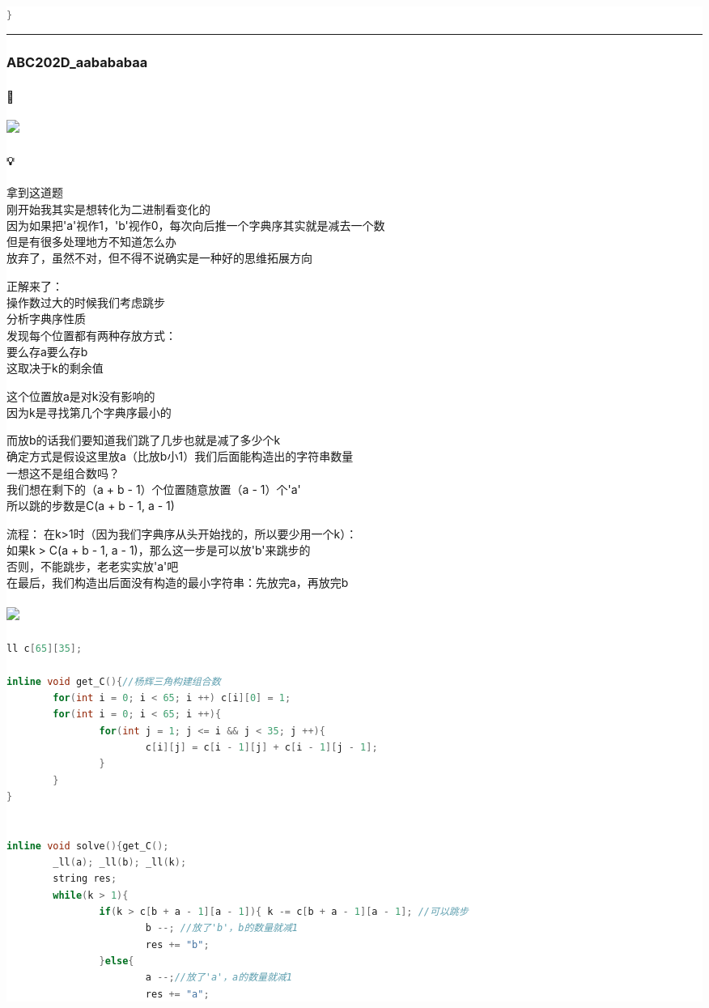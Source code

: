 ```cpp
}
```
<hr>


### ABC202D_aabababaa

#### 🔗
<a href="https://atcoder.jp/contests/abc202/tasks/abc202_d?lang=en"><img src="https://img-blog.csdnimg.cn/20210526235513656.png"></a>

#### 💡
拿到这道题  
刚开始我其实是想转化为二进制看变化的  
因为如果把'a'视作1，'b'视作0，每次向后推一个字典序其实就是减去一个数  
但是有很多处理地方不知道怎么办  
放弃了，虽然不对，但不得不说确实是一种好的思维拓展方向  
  
正解来了：  
操作数过大的时候我们考虑跳步  
分析字典序性质  
发现每个位置都有两种存放方式：  
要么存a要么存b  
这取决于k的剩余值  
  
  
这个位置放a是对k没有影响的  
因为k是寻找第几个字典序最小的  
  
而放b的话我们要知道我们跳了几步也就是减了多少个k  
确定方式是假设这里放a（比放b小1）我们后面能构造出的字符串数量  
一想这不是组合数吗？  
我们想在剩下的（a + b - 1）个位置随意放置（a - 1）个'a'  
所以跳的步数是C(a + b - 1, a - 1)  
  
流程：
在k>1时（因为我们字典序从头开始找的，所以要少用一个k）：  
	如果k > C(a + b - 1, a - 1)，那么这一步是可以放'b'来跳步的  
	否则，不能跳步，老老实实放'a'吧  
在最后，我们构造出后面没有构造的最小字符串：先放完a，再放完b  

#### <img src="https://img-blog.csdnimg.cn/20210713144601841.png" >

```cpp
ll c[65][35];

inline void get_C(){//杨辉三角构建组合数
        for(int i = 0; i < 65; i ++) c[i][0] = 1;
        for(int i = 0; i < 65; i ++){
                for(int j = 1; j <= i && j < 35; j ++){
                        c[i][j] = c[i - 1][j] + c[i - 1][j - 1];
                }
        }
}


inline void solve(){get_C();
        _ll(a); _ll(b); _ll(k);
        string res;
        while(k > 1){
                if(k > c[b + a - 1][a - 1]){ k -= c[b + a - 1][a - 1]; //可以跳步
                        b --; //放了'b'，b的数量就减1
                        res += "b";
                }else{
                        a --;//放了'a'，a的数量就减1
                        res += "a";
```